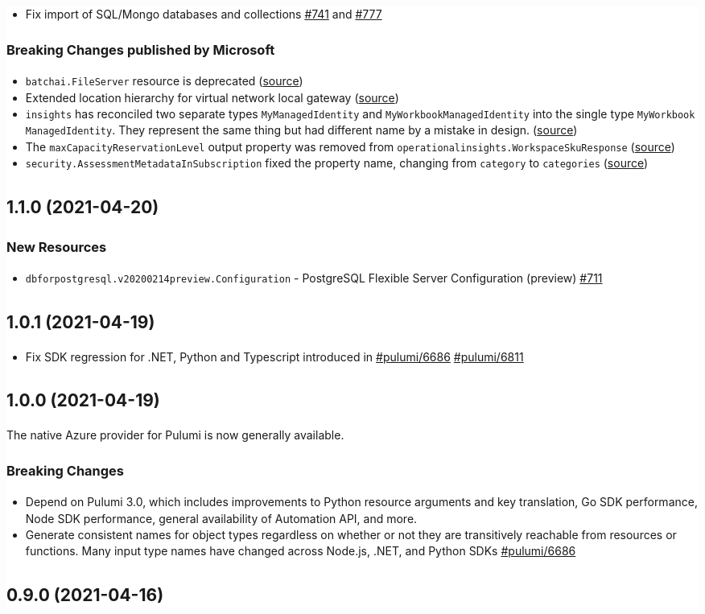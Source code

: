 - Fix import of SQL/Mongo databases and collections
  [#741](https://github.com/pulumi/pulumi-azure-native/issues/741) and
  [#777](https://github.com/pulumi/pulumi-azure-native/issues/777)

### Breaking Changes published by Microsoft

- `batchai.FileServer` resource is deprecated ([source](https://github.com/Azure/azure-rest-api-specs/pull/13944))
- Extended location hierarchy for virtual network local gateway ([source](https://github.com/Azure/azure-rest-api-specs/pull/13943))
- `insights` has reconciled two separate types `MyManagedIdentity` and `MyWorkbookManagedIdentity` into the single type
  `MyWorkbookManagedIdentity`. They represent the same thing but had different name by a mistake in design.
  ([source](https://github.com/Azure/azure-rest-api-specs/pull/13951))
- The `maxCapacityReservationLevel` output property was removed from `operationalinsights.WorkspaceSkuResponse`
  ([source](https://github.com/Azure/azure-rest-api-specs/pull/13812))
- `security.AssessmentMetadataInSubscription` fixed the property name, changing from `category` to `categories`
  ([source](https://github.com/Azure/azure-rest-api-specs/pull/13883))

## 1.1.0 (2021-04-20)

### New Resources

- `dbforpostgresql.v20200214preview.Configuration` - PostgreSQL Flexible Server Configuration (preview)
  [#711](https://github.com/pulumi/pulumi-azure-native/issues/711)

## 1.0.1 (2021-04-19)

- Fix SDK regression for .NET, Python and Typescript introduced in [#pulumi/6686](https://github.com/pulumi/pulumi/pull/6686)
  [#pulumi/6811](https://github.com/pulumi/pulumi/pull/6811)

## 1.0.0 (2021-04-19)

The native Azure provider for Pulumi is now generally available.

### Breaking Changes

- Depend on Pulumi 3.0, which includes improvements to Python resource arguments and key translation, Go SDK performance, Node SDK performance, general availability of Automation API, and more.
- Generate consistent names for object types regardless on whether or not they are
  transitively reachable from resources or functions. Many input type names have changed
  across Node.js, .NET, and Python SDKs
  [#pulumi/6686](https://github.com/pulumi/pulumi/pull/6686)

## 0.9.0 (2021-04-16)
